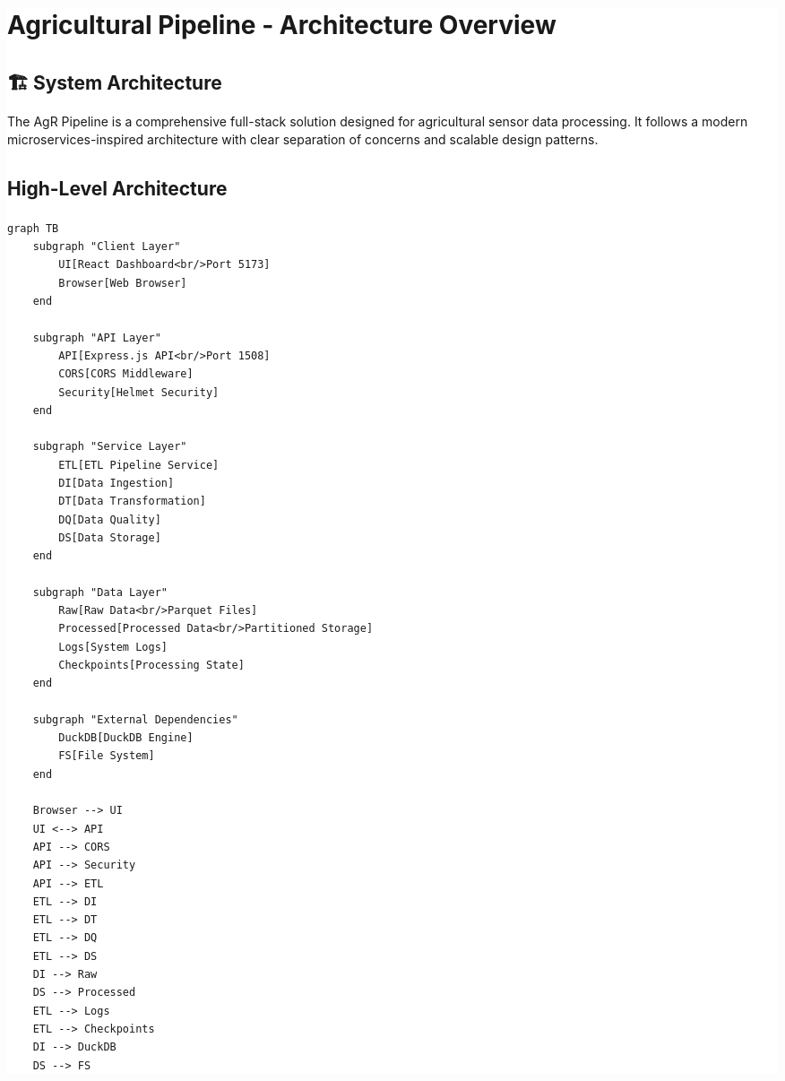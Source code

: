 # Agricultural Pipeline - Architecture Overview

## 🏗️ System Architecture

The AgR Pipeline is a comprehensive full-stack solution designed for agricultural sensor data processing. It follows a modern microservices-inspired architecture with clear separation of concerns and scalable design patterns.

## High-Level Architecture

```mermaid
graph TB
    subgraph "Client Layer"
        UI[React Dashboard<br/>Port 5173]
        Browser[Web Browser]
    end

    subgraph "API Layer"
        API[Express.js API<br/>Port 1508]
        CORS[CORS Middleware]
        Security[Helmet Security]
    end

    subgraph "Service Layer"
        ETL[ETL Pipeline Service]
        DI[Data Ingestion]
        DT[Data Transformation]
        DQ[Data Quality]
        DS[Data Storage]
    end

    subgraph "Data Layer"
        Raw[Raw Data<br/>Parquet Files]
        Processed[Processed Data<br/>Partitioned Storage]
        Logs[System Logs]
        Checkpoints[Processing State]
    end

    subgraph "External Dependencies"
        DuckDB[DuckDB Engine]
        FS[File System]
    end

    Browser --> UI
    UI <--> API
    API --> CORS
    API --> Security
    API --> ETL
    ETL --> DI
    ETL --> DT
    ETL --> DQ
    ETL --> DS
    DI --> Raw
    DS --> Processed
    ETL --> Logs
    ETL --> Checkpoints
    DI --> DuckDB
    DS --> FS
```
